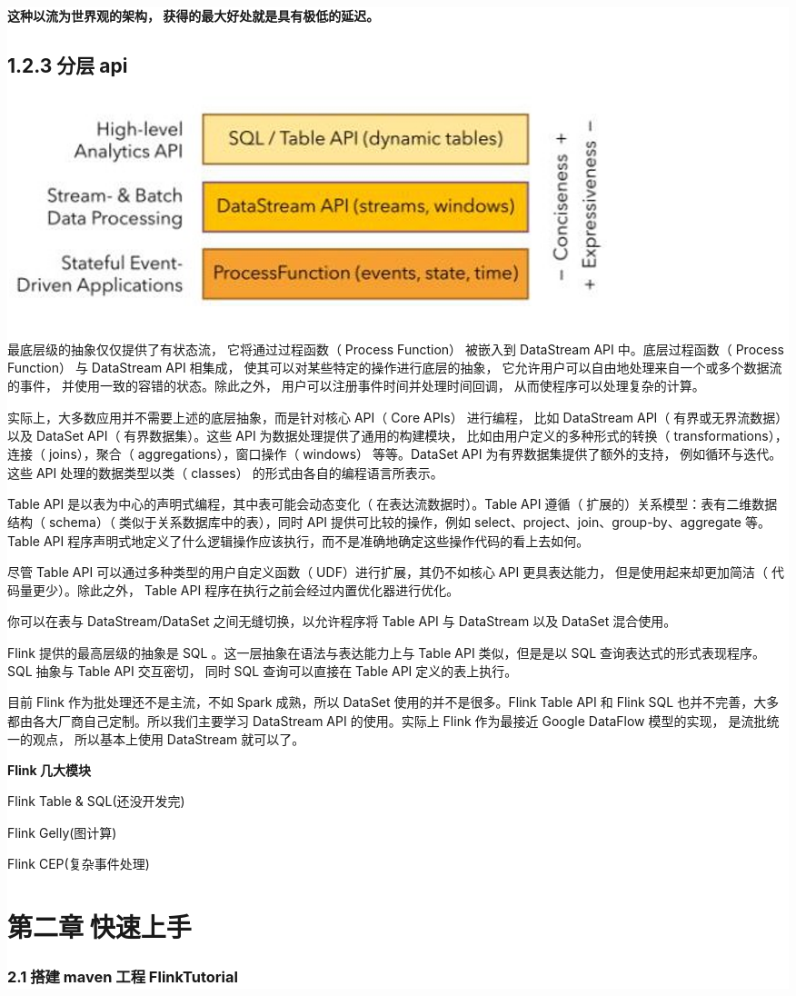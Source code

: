 **这种以流为世界观的架构， 获得的最大好处就是具有极低的延迟。**

## 1.2.3 分层 api

![image-20211117183700171](flink简介.assets/image-20211117183700171.png)

最底层级的抽象仅仅提供了有状态流， 它将通过过程函数（ Process Function） 被嵌入到 DataStream API 中。底层过程函数（ Process Function） 与 DataStream API 相集成， 使其可以对某些特定的操作进行底层的抽象， 它允许用户可以自由地处理来自一个或多个数据流的事件， 并使用一致的容错的状态。除此之外， 用户可以注册事件时间并处理时间回调， 从而使程序可以处理复杂的计算。

实际上，大多数应用并不需要上述的底层抽象，而是针对核心 API（ Core APIs） 进行编程， 比如 DataStream API（ 有界或无界流数据） 以及 DataSet API（ 有界数据集）。这些 API 为数据处理提供了通用的构建模块， 比如由用户定义的多种形式的转换（ transformations），连接（ joins），聚合（ aggregations），窗口操作（ windows） 等等。DataSet API 为有界数据集提供了额外的支持， 例如循环与迭代。这些 API 处理的数据类型以类（ classes） 的形式由各自的编程语言所表示。

Table API 是以表为中心的声明式编程，其中表可能会动态变化（ 在表达流数据时）。Table API 遵循（ 扩展的）关系模型：表有二维数据结构（ schema）（ 类似于关系数据库中的表），同时 API 提供可比较的操作，例如 select、project、join、group-by、aggregate 等。Table API 程序声明式地定义了什么逻辑操作应该执行，而不是准确地确定这些操作代码的看上去如何。

尽管 Table API 可以通过多种类型的用户自定义函数（ UDF）进行扩展，其仍不如核心 API 更具表达能力， 但是使用起来却更加简洁（ 代码量更少）。除此之外， Table API 程序在执行之前会经过内置优化器进行优化。

你可以在表与 DataStream/DataSet 之间无缝切换，以允许程序将 Table API 与 DataStream 以及 DataSet 混合使用。

Flink 提供的最高层级的抽象是 SQL 。这一层抽象在语法与表达能力上与 Table API 类似，但是是以 SQL 查询表达式的形式表现程序。SQL 抽象与 Table API 交互密切， 同时 SQL 查询可以直接在 Table API 定义的表上执行。

目前 Flink 作为批处理还不是主流，不如 Spark 成熟，所以 DataSet 使用的并不是很多。Flink Table API 和 Flink SQL 也并不完善，大多都由各大厂商自己定制。所以我们主要学习 DataStream API 的使用。实际上 Flink 作为最接近 Google DataFlow 模型的实现， 是流批统一的观点， 所以基本上使用 DataStream 就可以了。

**Flink 几大模块**

Flink Table & SQL(还没开发完)

Flink Gelly(图计算)

Flink CEP(复杂事件处理)

# 第二章 快速上手

### 2.1 搭建 maven 工程 FlinkTutorial

